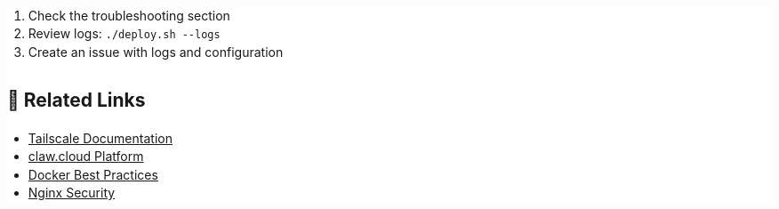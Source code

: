 1. Check the troubleshooting section
2. Review logs: `./deploy.sh --logs`
3. Create an issue with logs and configuration

## 🔗 Related Links

- [Tailscale Documentation](https://tailscale.com/docs/)
- [claw.cloud Platform](https://claw.cloud/)
- [Docker Best Practices](https://docs.docker.com/develop/dev-best-practices/)
- [Nginx Security](https://nginx.org/en/docs/http/ngx_http_ssl_module.html)
